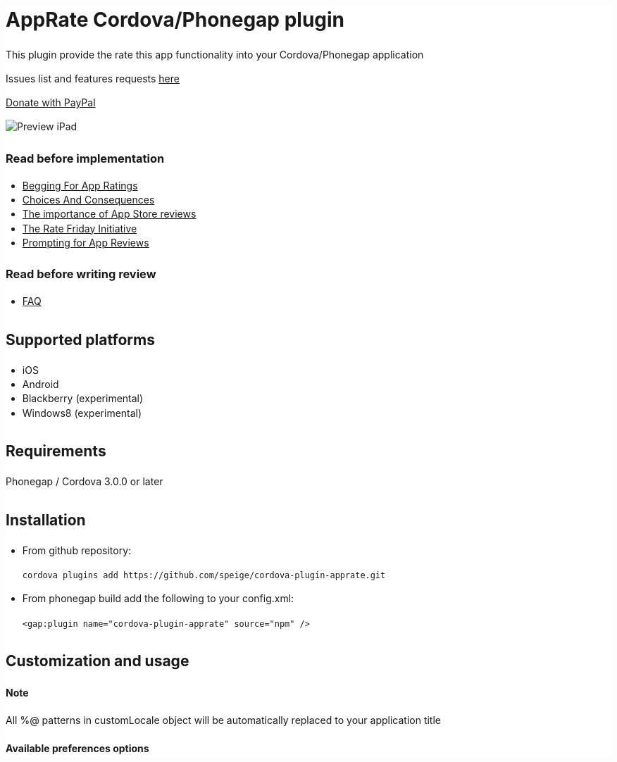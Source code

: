 # AppRate Cordova/Phonegap plugin #

This plugin provide the rate this app functionality into your Cordova/Phonegap application<br>

Issues list and features requests [here](https://github.com/speige/cordova-plugin-apprate/issues?state=open)

[Donate with PayPal](https://www.paypal.com/cgi-bin/webscr?cmd=_donations&business=MS8RQAS2NVVQW&lc=RU&item_name=github%2ecom&item_number=cordova%2dplugin%2dapprate&currency_code=USD&bn=PP%2dDonationsBF%3abtn_donateCC_LG%2egif%3aNonHosted)

<img src="https://dl.dropboxusercontent.com/u/26238/Cordova/Plugins/AppRate/preview_iPad.png" width="100%" alt="Preview iPad"/>

### Read before implementation ###

+ [Begging For App Ratings](http://www.loopinsight.com/2014/02/04/begging-for-app-ratings/)
+ [Choices And Consequences](http://bitsplitting.org/2013/12/11/choices-and-consequences/)
+ [The importance of App Store reviews](http://www.cowlyowl.com/blog/app-store-reviews)
+ [The Rate Friday Initiative](http://blog.edovia.com/2014/01/03/the-rate-friday-initiative/)
+ [Prompting for App Reviews](http://dancounsell.com/articles/prompting-for-app-reviews)

### Read before writing review ###

+ [FAQ](https://github.com/speige/cordova-plugin-apprate/wiki)

## Supported platforms ##

+	iOS
+	Android
+	Blackberry (experimental)
+	Windows8 (experimental)

## Requirements ##

Phonegap / Cordova 3.0.0 or later

## Installation ##

+	From github repository:

		cordova plugins add https://github.com/speige/cordova-plugin-apprate.git
			
+	From phonegap build add the following to your config.xml:

		<gap:plugin name="cordova-plugin-apprate" source="npm" />

## Customization and usage ##

#### Note ####
All %@ patterns in customLocale object will be automatically replaced to your application title

#### Available preferences options ####
